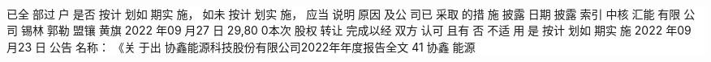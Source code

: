 已全
部过
户
是否
按计
划如
期实
施，
如未
按计
划实
施，
应当
说明
原因
及公
司已
采取
的措
施
披露
日期
披露
索引
中核
汇能
有限
公司
锡林
郭勒
盟镶
黄旗
2022
年09
月27
日
29,80
0本次
股权
转让
完成以经
双方
认可
且有
否
不适
用
是
按计
划如
期实
施
2022
年09
月23
日
公告
名称：
《关
于出
协鑫能源科技股份有限公司2022年年度报告全文
41
协鑫
能源